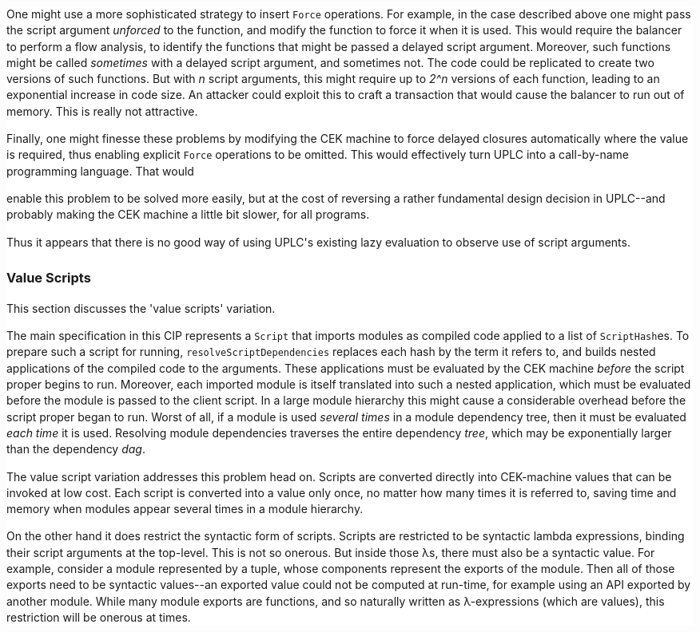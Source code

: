 One might use a more sophisticated strategy to insert `Force`
operations. For example, in the case described above one might pass
the script argument *unforced* to the function, and modify the
function to force it when it is used. This would require the balancer
to perform a flow analysis, to identify the functions that might be
passed a delayed script argument. Moreover, such functions might be
called *sometimes* with a delayed script argument, and sometimes
not. The code could be replicated to create two versions of such
functions. But with *n* script arguments, this might require up to
*2^n* versions of each function, leading to an exponential increase in
code size. An attacker could exploit this to craft a transaction that
would cause the balancer to run out of memory. This is really not
attractive.

Finally, one might finesse these problems by modifying the CEK machine
to force delayed closures automatically where the value is required,
thus enabling explicit `Force` operations to be omitted. This would
effectively turn UPLC into a call-by-name programming language. That would

enable this problem to be solved more easily, but  at the cost of
reversing a rather fundamental design decision in UPLC--and probably
making the CEK machine a little bit slower, for all programs.

Thus it appears that there is no good way of using UPLC's existing
lazy evaluation to observe use of script arguments.

### Value Scripts

This section discusses the 'value scripts' variation.

The main specification in this CIP represents a `Script` that imports
modules as compiled code applied to a list of `ScriptHash`es. To
prepare such a script for running, `resolveScriptDependencies`
replaces each hash by the term it refers to, and builds nested
applications of the compiled code to the arguments. These applications
must be evaluated by the CEK machine *before* the script proper begins
to run. Moreover, each imported module is itself translated into such
a nested application, which must be evaluated before the module is
passed to the client script. In a large module hierarchy this might
cause a considerable overhead before the script proper began to
run. Worst of all, if a module is used *several times* in a module
dependency tree, then it must be evaluated *each time* it is
used. Resolving module dependencies traverses the entire dependency
*tree*, which may be exponentially larger than the dependency *dag*.

The value script variation addresses this problem head on. Scripts are
converted directly into CEK-machine values that can be invoked at low
cost. Each script is converted into a value only once, no matter how
many times it is referred to, saving time and memory when modules
appear several times in a module hierarchy.

On the other hand it does restrict the syntactic form of
scripts. Scripts are restricted to be syntactic lambda expressions,
binding their script arguments at the top-level. This is not so
onerous. But inside those λs, there must also be a syntactic
value. For example, consider a module represented by a tuple, whose
components represent the exports of the module. Then all of those exports
need to be syntactic values--an exported value could not be computed
at run-time, for example using an API exported by another
module. While many module exports are functions, and so naturally
written as λ-expressions (which are values), this restriction will be
onerous at times.
